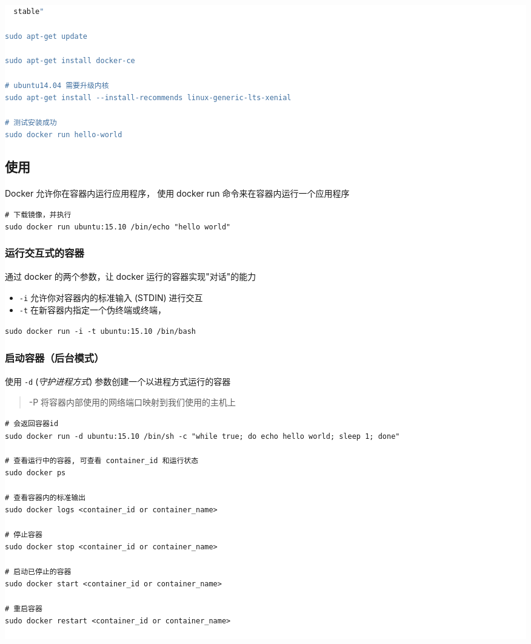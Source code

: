 ```bash
  stable"

sudo apt-get update

sudo apt-get install docker-ce

# ubuntu14.04 需要升级内核
sudo apt-get install --install-recommends linux-generic-lts-xenial

# 测试安装成功
sudo docker run hello-world

```

## 使用

Docker 允许你在容器内运行应用程序， 使用 docker run 命令来在容器内运行一个应用程序

```shell
# 下载镜像，并执行
sudo docker run ubuntu:15.10 /bin/echo "hello world"
```

### 运行交互式的容器

通过 docker 的两个参数，让 docker 运行的容器实现"对话"的能力
- `-i` 允许你对容器内的标准输入 (STDIN) 进行交互
- `-t` 在新容器内指定一个伪终端或终端，

```shell
sudo docker run -i -t ubuntu:15.10 /bin/bash
```

### 启动容器（后台模式）

使用 `-d` (_守护进程方式_) 参数创建一个以进程方式运行的容器

> -P 将容器内部使用的网络端口映射到我们使用的主机上

```shell
# 会返回容器id
sudo docker run -d ubuntu:15.10 /bin/sh -c "while true; do echo hello world; sleep 1; done"

# 查看运行中的容器, 可查看 container_id 和运行状态
sudo docker ps

# 查看容器内的标准输出
sudo docker logs <container_id or container_name>

# 停止容器
sudo docker stop <container_id or container_name>

# 启动已停止的容器
sudo docker start <container_id or container_name>

# 重启容器
sudo docker restart <container_id or container_name>


```
